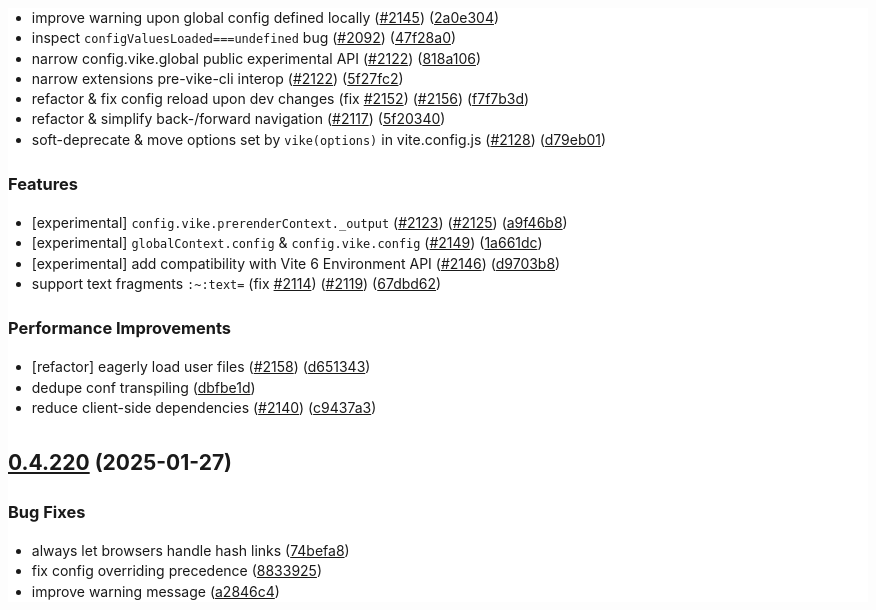 * improve warning upon global config defined locally ([#2145](https://github.com/vikejs/vike/issues/2145)) ([2a0e304](https://github.com/vikejs/vike/commit/2a0e3043184f77b5417beabe44c5195ac1e9bd89))
* inspect `configValuesLoaded===undefined` bug ([#2092](https://github.com/vikejs/vike/issues/2092)) ([47f28a0](https://github.com/vikejs/vike/commit/47f28a0cf0ea535969b02d776a69b3324de70bc1))
* narrow config.vike.global public experimental API ([#2122](https://github.com/vikejs/vike/issues/2122)) ([818a106](https://github.com/vikejs/vike/commit/818a10605d6d8e658fab309ec53fc018c4da7126))
* narrow extensions pre-vike-cli interop ([#2122](https://github.com/vikejs/vike/issues/2122)) ([5f27fc2](https://github.com/vikejs/vike/commit/5f27fc2dd3330c5e4aed575ada8557dc261abb79))
* refactor & fix config reload upon dev changes (fix [#2152](https://github.com/vikejs/vike/issues/2152)) ([#2156](https://github.com/vikejs/vike/issues/2156)) ([f7f7b3d](https://github.com/vikejs/vike/commit/f7f7b3dba5407919a515c369ff303fc769c62fda))
* refactor & simplify back-/forward navigation ([#2117](https://github.com/vikejs/vike/issues/2117)) ([5f20340](https://github.com/vikejs/vike/commit/5f203404eb2babb84d77626c765619a0a385bfd8))
* soft-deprecate & move options set by `vike(options)` in vite.config.js ([#2128](https://github.com/vikejs/vike/issues/2128)) ([d79eb01](https://github.com/vikejs/vike/commit/d79eb016cfb98cd46fde26c71ab19f194f7e3cbe))


### Features

* [experimental] `config.vike.prerenderContext._output` ([#2123](https://github.com/vikejs/vike/issues/2123)) ([#2125](https://github.com/vikejs/vike/issues/2125)) ([a9f46b8](https://github.com/vikejs/vike/commit/a9f46b8f10ed0dbe6ca39cfe4d7cf26bc0c99a77))
* [experimental] `globalContext.config` & `config.vike.config` ([#2149](https://github.com/vikejs/vike/issues/2149)) ([1a661dc](https://github.com/vikejs/vike/commit/1a661dce01df82ec8902ba0ad8023fb2a71e93b3))
* [experimental] add compatibility with Vite 6 Environment API ([#2146](https://github.com/vikejs/vike/issues/2146)) ([d9703b8](https://github.com/vikejs/vike/commit/d9703b8a3763d7b77742736bfd35f92f7e9ebded))
* support text fragments `:~:text=` (fix [#2114](https://github.com/vikejs/vike/issues/2114)) ([#2119](https://github.com/vikejs/vike/issues/2119)) ([67dbd62](https://github.com/vikejs/vike/commit/67dbd6215c102eadd1aab0a6ef44ec74e40bbc4f))


### Performance Improvements

* [refactor] eagerly load user files ([#2158](https://github.com/vikejs/vike/issues/2158)) ([d651343](https://github.com/vikejs/vike/commit/d6513433c8b47105512c327b1de2b43a337ecf0a))
* dedupe conf transpiling ([dbfbe1d](https://github.com/vikejs/vike/commit/dbfbe1d7b94aa815750678cc8eccb00d7cfe413e))
* reduce client-side dependencies ([#2140](https://github.com/vikejs/vike/issues/2140)) ([c9437a3](https://github.com/vikejs/vike/commit/c9437a3158e0cf0c23d63932231a4b53a751d914))



## [0.4.220](https://github.com/vikejs/vike/compare/v0.4.219...v0.4.220) (2025-01-27)


### Bug Fixes

* always let browsers handle hash links ([74befa8](https://github.com/vikejs/vike/commit/74befa88ba405a7e849f92f078cd941754b34471))
* fix config overriding precedence ([8833925](https://github.com/vikejs/vike/commit/8833925fd4a3b585b8d6f4b04f5185041ff5dc0d))
* improve warning message ([a2846c4](https://github.com/vikejs/vike/commit/a2846c4fa6f0db567df018a18beccdeb58ffd1ab))
